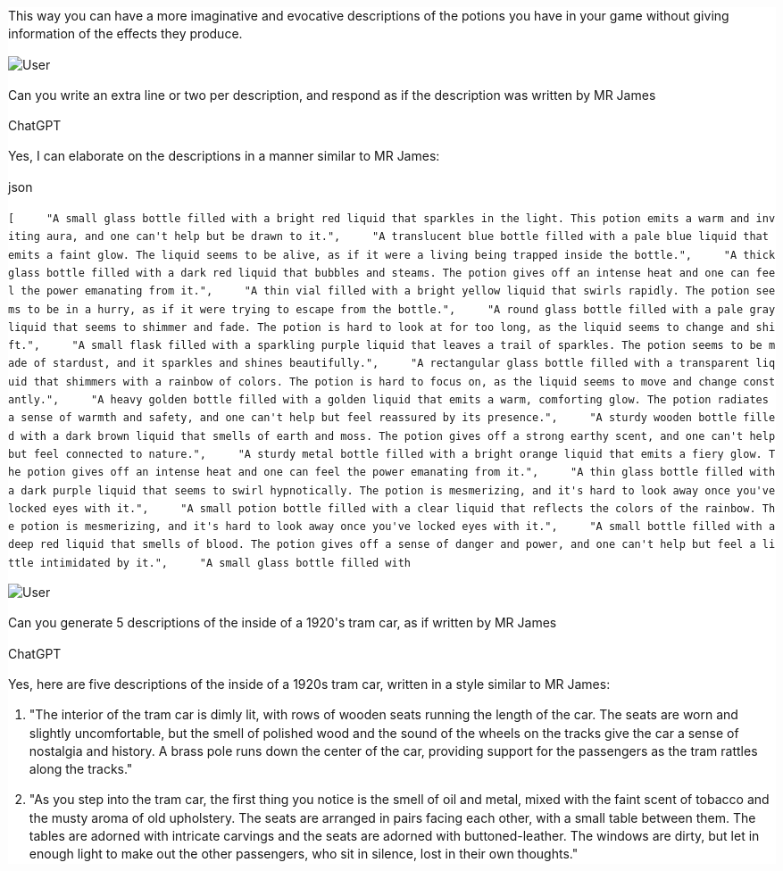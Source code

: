 
This way you can have a more imaginative and evocative descriptions of the potions you have in your game without giving information of the effects they produce.

![User](https://lh3.googleusercontent.com/a/AItbvmnjE96Ga280F2qILHkDfK6keQ-k4adlVambvRI9=s96-c)

Can you write an extra line or two per description, and respond as if the description was written by MR James

ChatGPT

Yes, I can elaborate on the descriptions in a manner similar to MR James:

json

`[     "A small glass bottle filled with a bright red liquid that sparkles in the light. This potion emits a warm and inviting aura, and one can't help but be drawn to it.",     "A translucent blue bottle filled with a pale blue liquid that emits a faint glow. The liquid seems to be alive, as if it were a living being trapped inside the bottle.",     "A thick glass bottle filled with a dark red liquid that bubbles and steams. The potion gives off an intense heat and one can feel the power emanating from it.",     "A thin vial filled with a bright yellow liquid that swirls rapidly. The potion seems to be in a hurry, as if it were trying to escape from the bottle.",     "A round glass bottle filled with a pale gray liquid that seems to shimmer and fade. The potion is hard to look at for too long, as the liquid seems to change and shift.",     "A small flask filled with a sparkling purple liquid that leaves a trail of sparkles. The potion seems to be made of stardust, and it sparkles and shines beautifully.",     "A rectangular glass bottle filled with a transparent liquid that shimmers with a rainbow of colors. The potion is hard to focus on, as the liquid seems to move and change constantly.",     "A heavy golden bottle filled with a golden liquid that emits a warm, comforting glow. The potion radiates a sense of warmth and safety, and one can't help but feel reassured by its presence.",     "A sturdy wooden bottle filled with a dark brown liquid that smells of earth and moss. The potion gives off a strong earthy scent, and one can't help but feel connected to nature.",     "A sturdy metal bottle filled with a bright orange liquid that emits a fiery glow. The potion gives off an intense heat and one can feel the power emanating from it.",     "A thin glass bottle filled with a dark purple liquid that seems to swirl hypnotically. The potion is mesmerizing, and it's hard to look away once you've locked eyes with it.",     "A small potion bottle filled with a clear liquid that reflects the colors of the rainbow. The potion is mesmerizing, and it's hard to look away once you've locked eyes with it.",     "A small bottle filled with a deep red liquid that smells of blood. The potion gives off a sense of danger and power, and one can't help but feel a little intimidated by it.",     "A small glass bottle filled with`

![User](https://lh3.googleusercontent.com/a/AItbvmnjE96Ga280F2qILHkDfK6keQ-k4adlVambvRI9=s96-c)

Can you generate 5 descriptions of the inside of a 1920's tram car, as if written by MR James

ChatGPT

Yes, here are five descriptions of the inside of a 1920s tram car, written in a style similar to MR James:

1. "The interior of the tram car is dimly lit, with rows of wooden seats running the length of the car. The seats are worn and slightly uncomfortable, but the smell of polished wood and the sound of the wheels on the tracks give the car a sense of nostalgia and history. A brass pole runs down the center of the car, providing support for the passengers as the tram rattles along the tracks."
    
2. "As you step into the tram car, the first thing you notice is the smell of oil and metal, mixed with the faint scent of tobacco and the musty aroma of old upholstery. The seats are arranged in pairs facing each other, with a small table between them. The tables are adorned with intricate carvings and the seats are adorned with buttoned-leather. The windows are dirty, but let in enough light to make out the other passengers, who sit in silence, lost in their own thoughts."
    
